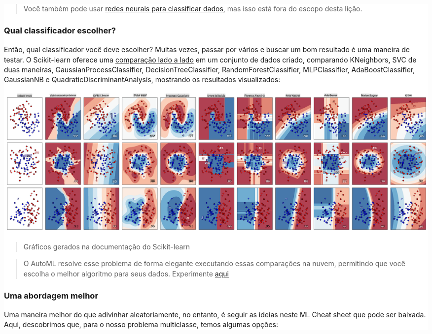 > Você também pode usar [redes neurais para classificar dados](https://scikit-learn.org/stable/modules/neural_networks_supervised.html#classification), mas isso está fora do escopo desta lição.

### Qual classificador escolher?

Então, qual classificador você deve escolher? Muitas vezes, passar por vários e buscar um bom resultado é uma maneira de testar. O Scikit-learn oferece uma [comparação lado a lado](https://scikit-learn.org/stable/auto_examples/classification/plot_classifier_comparison.html) em um conjunto de dados criado, comparando KNeighbors, SVC de duas maneiras, GaussianProcessClassifier, DecisionTreeClassifier, RandomForestClassifier, MLPClassifier, AdaBoostClassifier, GaussianNB e QuadraticDiscriminantAnalysis, mostrando os resultados visualizados: 

![comparação de classificadores](../../../../translated_images/comparison.edfab56193a85e7fdecbeaa1b1f8c99e94adbf7178bed0de902090cf93d6734f.pt.png)
> Gráficos gerados na documentação do Scikit-learn

> O AutoML resolve esse problema de forma elegante executando essas comparações na nuvem, permitindo que você escolha o melhor algoritmo para seus dados. Experimente [aqui](https://docs.microsoft.com/learn/modules/automate-model-selection-with-azure-automl/?WT.mc_id=academic-77952-leestott)

### Uma abordagem melhor

Uma maneira melhor do que adivinhar aleatoriamente, no entanto, é seguir as ideias neste [ML Cheat sheet](https://docs.microsoft.com/azure/machine-learning/algorithm-cheat-sheet?WT.mc_id=academic-77952-leestott) que pode ser baixada. Aqui, descobrimos que, para o nosso problema multiclasse, temos algumas opções:
